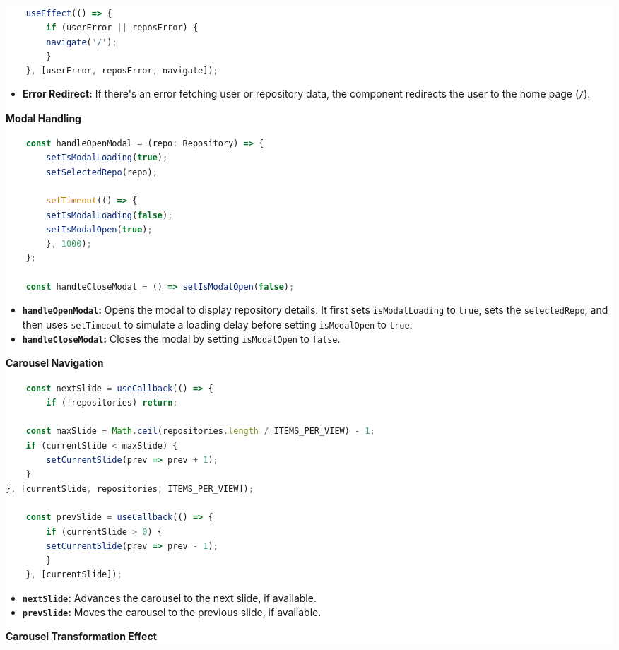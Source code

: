 ```javascript
    useEffect(() => {
        if (userError || reposError) {
        navigate('/');
        }
    }, [userError, reposError, navigate]);
```

*   **Error Redirect:** If there's an error fetching user or repository data, the component redirects the user to the home page (`/`).

**Modal Handling**

```javascript
    const handleOpenModal = (repo: Repository) => {
        setIsModalLoading(true);
        setSelectedRepo(repo);

        setTimeout(() => {
        setIsModalLoading(false);
        setIsModalOpen(true);
        }, 1000);
    };

    const handleCloseModal = () => setIsModalOpen(false);
```

*   **`handleOpenModal`:** Opens the modal to display repository details. It first sets `isModalLoading` to `true`, sets the `selectedRepo`, and then uses `setTimeout` to simulate a loading delay before setting `isModalOpen` to `true`.
*   **`handleCloseModal`:** Closes the modal by setting `isModalOpen` to `false`.

**Carousel Navigation**

```javascript
    const nextSlide = useCallback(() => {
        if (!repositories) return;

    const maxSlide = Math.ceil(repositories.length / ITEMS_PER_VIEW) - 1;
    if (currentSlide < maxSlide) {
        setCurrentSlide(prev => prev + 1);
    }
}, [currentSlide, repositories, ITEMS_PER_VIEW]);

    const prevSlide = useCallback(() => {
        if (currentSlide > 0) {
        setCurrentSlide(prev => prev - 1);
        }
    }, [currentSlide]);
```

*   **`nextSlide`:** Advances the carousel to the next slide, if available.
*   **`prevSlide`:** Moves the carousel to the previous slide, if available.

**Carousel Transformation Effect**
